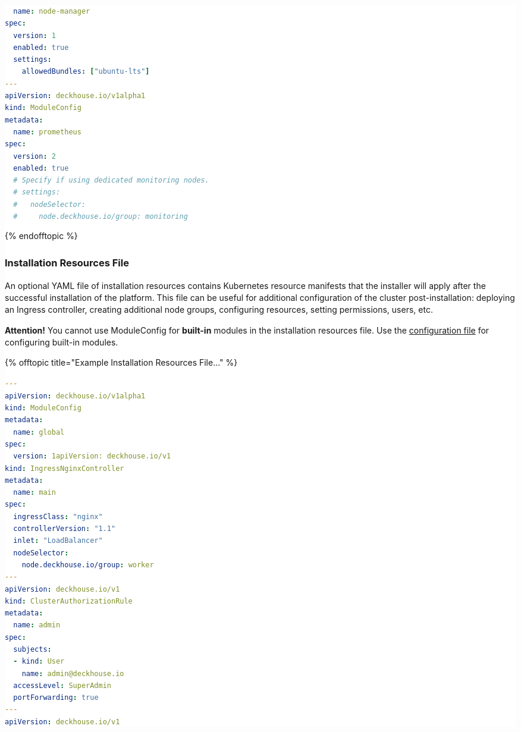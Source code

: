 ```yaml
  name: node-manager
spec:
  version: 1
  enabled: true
  settings:
    allowedBundles: ["ubuntu-lts"]
---
apiVersion: deckhouse.io/v1alpha1
kind: ModuleConfig
metadata:
  name: prometheus
spec:
  version: 2
  enabled: true
  # Specify if using dedicated monitoring nodes.
  # settings:
  #   nodeSelector:
  #     node.deckhouse.io/group: monitoring
```

{% endofftopic %}

### Installation Resources File

An optional YAML file of installation resources contains Kubernetes resource manifests that the installer will apply after the successful installation of the platform. This file can be useful for additional configuration of the cluster post-installation: deploying an Ingress controller, creating additional node groups, configuring resources, setting permissions, users, etc.

**Attention!** You cannot use ModuleConfig for **built-in** modules in the installation resources file. Use the [configuration file](#installation-configuration-file) for configuring built-in modules.

{% offtopic title="Example Installation Resources File..." %}

```yaml
---
apiVersion: deckhouse.io/v1alpha1
kind: ModuleConfig
metadata:
  name: global
spec:
  version: 1apiVersion: deckhouse.io/v1
kind: IngressNginxController
metadata:
  name: main
spec:
  ingressClass: "nginx"
  controllerVersion: "1.1"
  inlet: "LoadBalancer"
  nodeSelector:
    node.deckhouse.io/group: worker
---
apiVersion: deckhouse.io/v1
kind: ClusterAuthorizationRule
metadata:
  name: admin
spec:
  subjects:
  - kind: User
    name: admin@deckhouse.io
  accessLevel: SuperAdmin
  portForwarding: true
---
apiVersion: deckhouse.io/v1
```